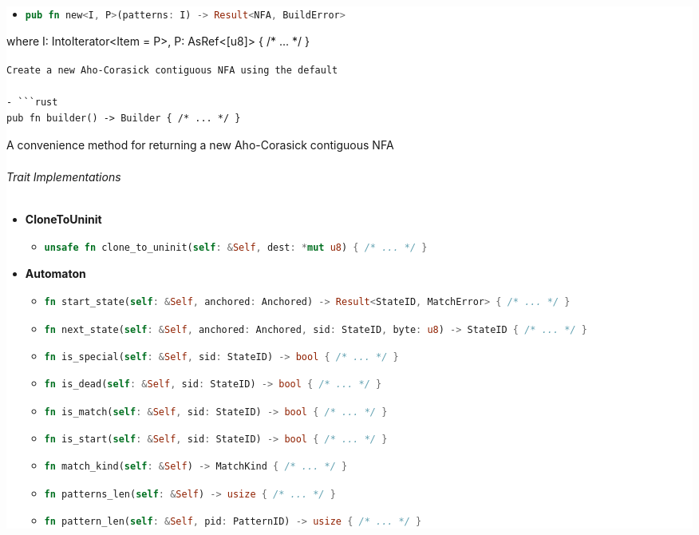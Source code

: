 - ```rust
  pub fn new<I, P>(patterns: I) -> Result<NFA, BuildError>
where
    I: IntoIterator<Item = P>,
    P: AsRef<[u8]> { /* ... */ }
  ```
  Create a new Aho-Corasick contiguous NFA using the default

- ```rust
  pub fn builder() -> Builder { /* ... */ }
  ```
  A convenience method for returning a new Aho-Corasick contiguous NFA

###### Trait Implementations

- **CloneToUninit**
  - ```rust
    unsafe fn clone_to_uninit(self: &Self, dest: *mut u8) { /* ... */ }
    ```

- **Automaton**
  - ```rust
    fn start_state(self: &Self, anchored: Anchored) -> Result<StateID, MatchError> { /* ... */ }
    ```

  - ```rust
    fn next_state(self: &Self, anchored: Anchored, sid: StateID, byte: u8) -> StateID { /* ... */ }
    ```

  - ```rust
    fn is_special(self: &Self, sid: StateID) -> bool { /* ... */ }
    ```

  - ```rust
    fn is_dead(self: &Self, sid: StateID) -> bool { /* ... */ }
    ```

  - ```rust
    fn is_match(self: &Self, sid: StateID) -> bool { /* ... */ }
    ```

  - ```rust
    fn is_start(self: &Self, sid: StateID) -> bool { /* ... */ }
    ```

  - ```rust
    fn match_kind(self: &Self) -> MatchKind { /* ... */ }
    ```

  - ```rust
    fn patterns_len(self: &Self) -> usize { /* ... */ }
    ```

  - ```rust
    fn pattern_len(self: &Self, pid: PatternID) -> usize { /* ... */ }
    ```
